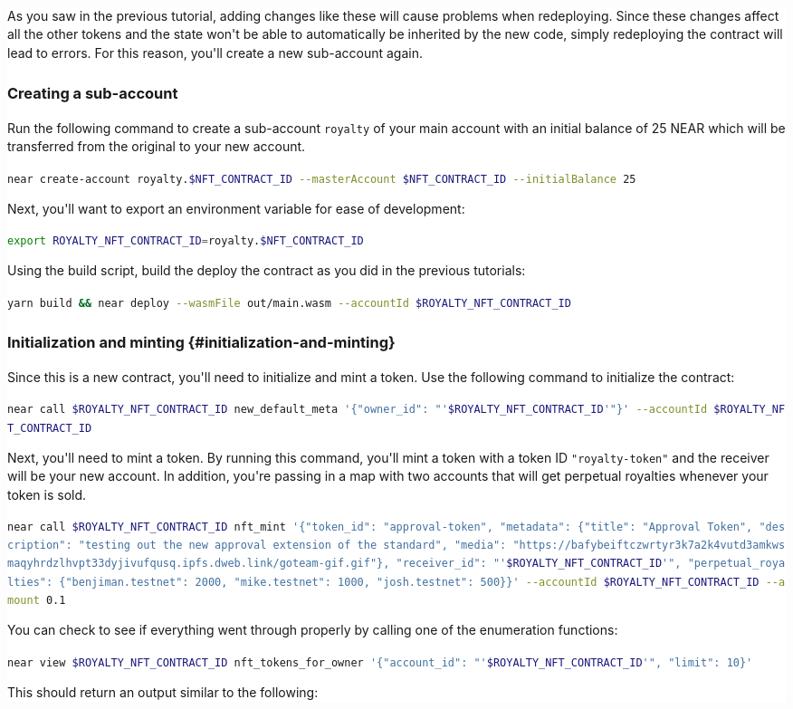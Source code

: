 As you saw in the previous tutorial, adding changes like these will cause problems when redeploying. Since these changes affect all the other tokens and the state won't be able to automatically be inherited by the new code, simply redeploying the contract will lead to errors. For this reason, you'll create a new sub-account again.

### Creating a sub-account

Run the following command to create a sub-account `royalty` of your main account with an initial balance of 25 NEAR which will be transferred from the original to your new account.

```bash
near create-account royalty.$NFT_CONTRACT_ID --masterAccount $NFT_CONTRACT_ID --initialBalance 25
```

Next, you'll want to export an environment variable for ease of development:

```bash
export ROYALTY_NFT_CONTRACT_ID=royalty.$NFT_CONTRACT_ID
```

Using the build script, build the deploy the contract as you did in the previous tutorials:

```bash
yarn build && near deploy --wasmFile out/main.wasm --accountId $ROYALTY_NFT_CONTRACT_ID
```

### Initialization and minting {#initialization-and-minting}

Since this is a new contract, you'll need to initialize and mint a token. Use the following command to initialize the contract:

```bash
near call $ROYALTY_NFT_CONTRACT_ID new_default_meta '{"owner_id": "'$ROYALTY_NFT_CONTRACT_ID'"}' --accountId $ROYALTY_NFT_CONTRACT_ID
```

Next, you'll need to mint a token. By running this command, you'll mint a token with a token ID `"royalty-token"` and the receiver will be your new account. In addition, you're passing in a map with two accounts that will get perpetual royalties whenever your token is sold.

```bash
near call $ROYALTY_NFT_CONTRACT_ID nft_mint '{"token_id": "approval-token", "metadata": {"title": "Approval Token", "description": "testing out the new approval extension of the standard", "media": "https://bafybeiftczwrtyr3k7a2k4vutd3amkwsmaqyhrdzlhvpt33dyjivufqusq.ipfs.dweb.link/goteam-gif.gif"}, "receiver_id": "'$ROYALTY_NFT_CONTRACT_ID'", "perpetual_royalties": {"benjiman.testnet": 2000, "mike.testnet": 1000, "josh.testnet": 500}}' --accountId $ROYALTY_NFT_CONTRACT_ID --amount 0.1
```

You can check to see if everything went through properly by calling one of the enumeration functions:

```bash
near view $ROYALTY_NFT_CONTRACT_ID nft_tokens_for_owner '{"account_id": "'$ROYALTY_NFT_CONTRACT_ID'", "limit": 10}'
```

This should return an output similar to the following:
